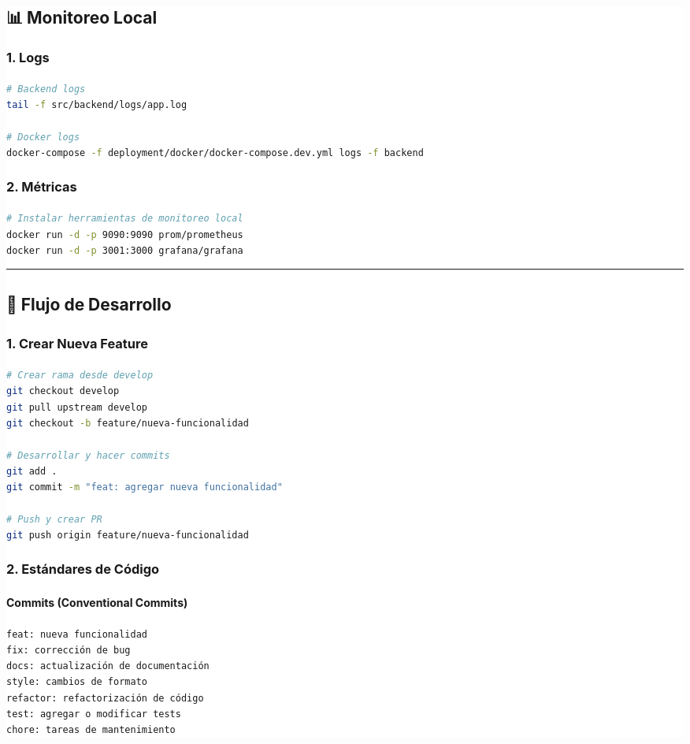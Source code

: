 
## 📊 Monitoreo Local

### 1. Logs

```bash
# Backend logs
tail -f src/backend/logs/app.log

# Docker logs
docker-compose -f deployment/docker/docker-compose.dev.yml logs -f backend
```

### 2. Métricas

```bash
# Instalar herramientas de monitoreo local
docker run -d -p 9090:9090 prom/prometheus
docker run -d -p 3001:3000 grafana/grafana
```

---

## 🚀 Flujo de Desarrollo

### 1. Crear Nueva Feature

```bash
# Crear rama desde develop
git checkout develop
git pull upstream develop
git checkout -b feature/nueva-funcionalidad

# Desarrollar y hacer commits
git add .
git commit -m "feat: agregar nueva funcionalidad"

# Push y crear PR
git push origin feature/nueva-funcionalidad
```

### 2. Estándares de Código

#### Commits (Conventional Commits)
```
feat: nueva funcionalidad
fix: corrección de bug
docs: actualización de documentación
style: cambios de formato
refactor: refactorización de código
test: agregar o modificar tests
chore: tareas de mantenimiento
```
